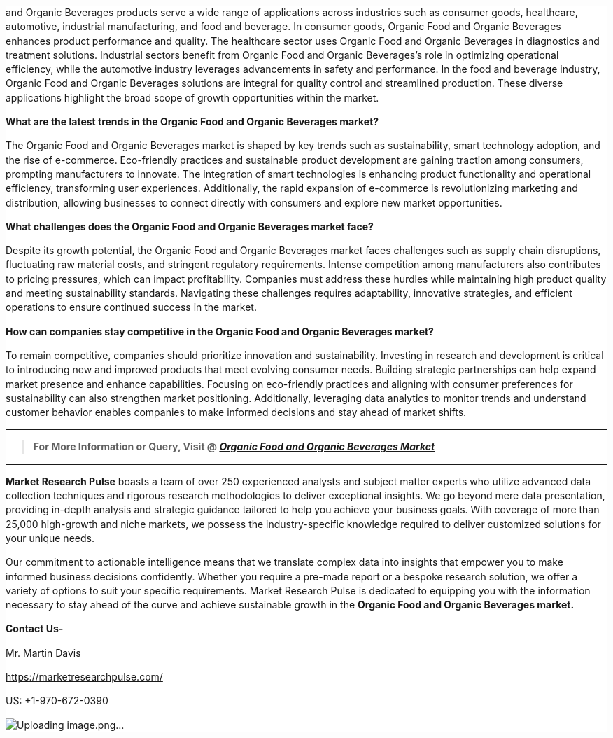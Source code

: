 and Organic Beverages products serve a wide range of applications across industries such as consumer goods, healthcare, automotive, industrial manufacturing, and food and beverage. In consumer goods, Organic Food and Organic Beverages enhances product performance and quality. The healthcare sector uses Organic Food and Organic Beverages in diagnostics and treatment solutions. Industrial sectors benefit from Organic Food and Organic Beverages&rsquo;s role in optimizing operational efficiency, while the automotive industry leverages advancements in safety and performance. In the food and beverage industry, Organic Food and Organic Beverages solutions are integral for quality control and streamlined production. These diverse applications highlight the broad scope of growth opportunities within the market.</p><p><strong>What are the latest trends in the Organic Food and Organic Beverages market?</strong></p><p>The Organic Food and Organic Beverages market is shaped by key trends such as sustainability, smart technology adoption, and the rise of e-commerce. Eco-friendly practices and sustainable product development are gaining traction among consumers, prompting manufacturers to innovate. The integration of smart technologies is enhancing product functionality and operational efficiency, transforming user experiences. Additionally, the rapid expansion of e-commerce is revolutionizing marketing and distribution, allowing businesses to connect directly with consumers and explore new market opportunities.</p><p><strong>What challenges does the Organic Food and Organic Beverages market face?</strong></p><p>Despite its growth potential, the Organic Food and Organic Beverages market faces challenges such as supply chain disruptions, fluctuating raw material costs, and stringent regulatory requirements. Intense competition among manufacturers also contributes to pricing pressures, which can impact profitability. Companies must address these hurdles while maintaining high product quality and meeting sustainability standards. Navigating these challenges requires adaptability, innovative strategies, and efficient operations to ensure continued success in the market.</p><p><strong>How can companies stay competitive in the Organic Food and Organic Beverages market?</strong></p><p>To remain competitive, companies should prioritize innovation and sustainability. Investing in research and development is critical to introducing new and improved products that meet evolving consumer needs. Building strategic partnerships can help expand market presence and enhance capabilities. Focusing on eco-friendly practices and aligning with consumer preferences for sustainability can also strengthen market positioning. Additionally, leveraging data analytics to monitor trends and understand customer behavior enables companies to make informed decisions and stay ahead of market shifts.</p><hr /><blockquote><p><strong>For More Information or Query, Visit @&nbsp;<em><a href="https://marketresearchpulse.com/report/20595/organic-food-and-organic-beverages-market?utm_source=Linkedin&utm_medium=0114">Organic Food and Organic Beverages Market</a></em></strong></p></blockquote><hr /><p><strong>Market Research Pulse</strong> boasts a team of over 250 experienced analysts and subject matter experts who utilize advanced data collection techniques and rigorous research methodologies to deliver exceptional insights. We go beyond mere data presentation, providing in-depth analysis and strategic guidance tailored to help you achieve your business goals. With coverage of more than 25,000 high-growth and niche markets, we possess the industry-specific knowledge required to deliver customized solutions for your unique needs.</p><p>Our commitment to actionable intelligence means that we translate complex data into insights that empower you to make informed business decisions confidently. Whether you require a pre-made report or a bespoke research solution, we offer a variety of options to suit your specific requirements. Market Research Pulse is dedicated to equipping you with the information necessary to stay ahead of the curve and achieve sustainable growth in the <strong>Organic Food and Organic Beverages market.</strong></p><p><strong>Contact Us-</strong></p><p>Mr. Martin Davis</p><p>https://marketresearchpulse.com/</p><p>US: +1-970-672-0390</p>
![Uploading image.png…]()
